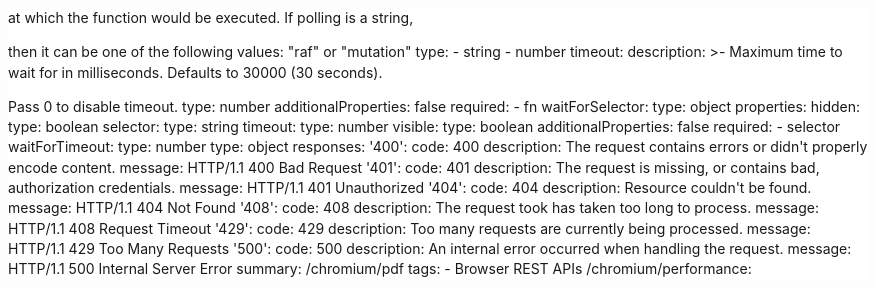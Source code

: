  at which the function would be executed. If polling is a
 string,

 then it can be one of the following values: "raf" or
 "mutation"
 type:
 \- string
 \- number
 timeout:
 description: >-
 Maximum time to wait for in milliseconds. Defaults to
 30000 (30 seconds).

 Pass 0 to disable timeout.
 type: number
 additionalProperties: false
 required:
 \- fn
 waitForSelector:
 type: object
 properties:
 hidden:
 type: boolean
 selector:
 type: string
 timeout:
 type: number
 visible:
 type: boolean
 additionalProperties: false
 required:
 \- selector
 waitForTimeout:
 type: number
 type: object
 responses:
 '400':
 code: 400
 description: The request contains errors or didn't properly encode content.
 message: HTTP/1.1 400 Bad Request
 '401':
 code: 401
 description: The request is missing, or contains bad, authorization credentials.
 message: HTTP/1.1 401 Unauthorized
 '404':
 code: 404
 description: Resource couldn't be found.
 message: HTTP/1.1 404 Not Found
 '408':
 code: 408
 description: The request took has taken too long to process.
 message: HTTP/1.1 408 Request Timeout
 '429':
 code: 429
 description: Too many requests are currently being processed.
 message: HTTP/1.1 429 Too Many Requests
 '500':
 code: 500
 description: An internal error occurred when handling the request.
 message: HTTP/1.1 500 Internal Server Error
 summary: /chromium/pdf
 tags:
 \- Browser REST APIs
 /chromium/performance: